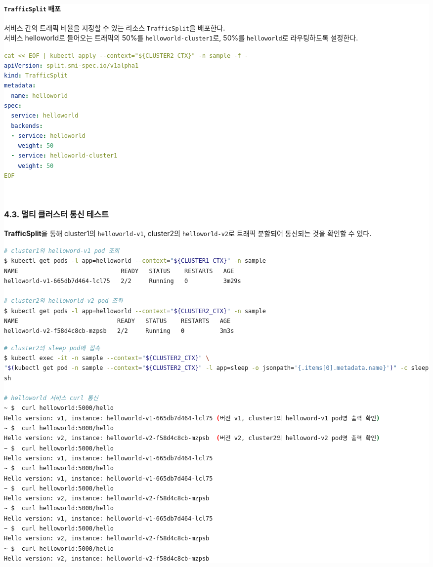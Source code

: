 #### `TrafficSplit` 배포
서비스 간의 트래픽 비율을 지정할 수 있는 리소스 `TrafficSplit`을 배포한다. <br>
서비스 helloworld로 들어오는 트래픽의 50%를 `helloworld-cluster1`로, 50%를 `helloworld`로 라우팅하도록 설정한다.
```yaml
cat << EOF | kubectl apply --context="${CLUSTER2_CTX}" -n sample -f -
apiVersion: split.smi-spec.io/v1alpha1
kind: TrafficSplit
metadata:
  name: helloworld
spec:
  service: helloworld
  backends:
  - service: helloworld
    weight: 50
  - service: helloworld-cluster1
    weight: 50
EOF
```

<br>

### <span id='4.3'>4.3. 멀티 클러스터 통신 테스트
<b>TrafficSplit</b>을 통해 cluster1의 `helloworld-v1`, cluster2의 `helloworld-v2`로 트래픽 분할되어 통신되는 것을 확인할 수 있다.
```bash
# cluster1의 helloword-v1 pod 조회
$ kubectl get pods -l app=helloworld --context="${CLUSTER1_CTX}" -n sample
NAME                             READY   STATUS    RESTARTS   AGE
helloworld-v1-665db7d464-lcl75   2/2     Running   0          3m29s

# cluster2의 helloworld-v2 pod 조회
$ kubectl get pods -l app=helloworld --context="${CLUSTER2_CTX}" -n sample
NAME                            READY   STATUS    RESTARTS   AGE
helloworld-v2-f58d4c8cb-mzpsb   2/2     Running   0          3m3s
```

```bash
# cluster2의 sleep pod에 접속 
$ kubectl exec -it -n sample --context="${CLUSTER2_CTX}" \
"$(kubectl get pod -n sample --context="${CLUSTER2_CTX}" -l app=sleep -o jsonpath='{.items[0].metadata.name}')" -c sleep sh

# helloworld 서비스 curl 통신
~ $  curl helloworld:5000/hello
Hello version: v1, instance: helloworld-v1-665db7d464-lcl75 (버전 v1, cluster1의 helloword-v1 pod명 출력 확인)
~ $  curl helloworld:5000/hello
Hello version: v2, instance: helloworld-v2-f58d4c8cb-mzpsb  (버전 v2, cluster2의 helloword-v2 pod명 출력 확인)
~ $  curl helloworld:5000/hello
Hello version: v1, instance: helloworld-v1-665db7d464-lcl75
~ $  curl helloworld:5000/hello
Hello version: v1, instance: helloworld-v1-665db7d464-lcl75
~ $  curl helloworld:5000/hello
Hello version: v2, instance: helloworld-v2-f58d4c8cb-mzpsb
~ $  curl helloworld:5000/hello
Hello version: v1, instance: helloworld-v1-665db7d464-lcl75
~ $  curl helloworld:5000/hello
Hello version: v2, instance: helloworld-v2-f58d4c8cb-mzpsb
~ $  curl helloworld:5000/hello
Hello version: v2, instance: helloworld-v2-f58d4c8cb-mzpsb
```
